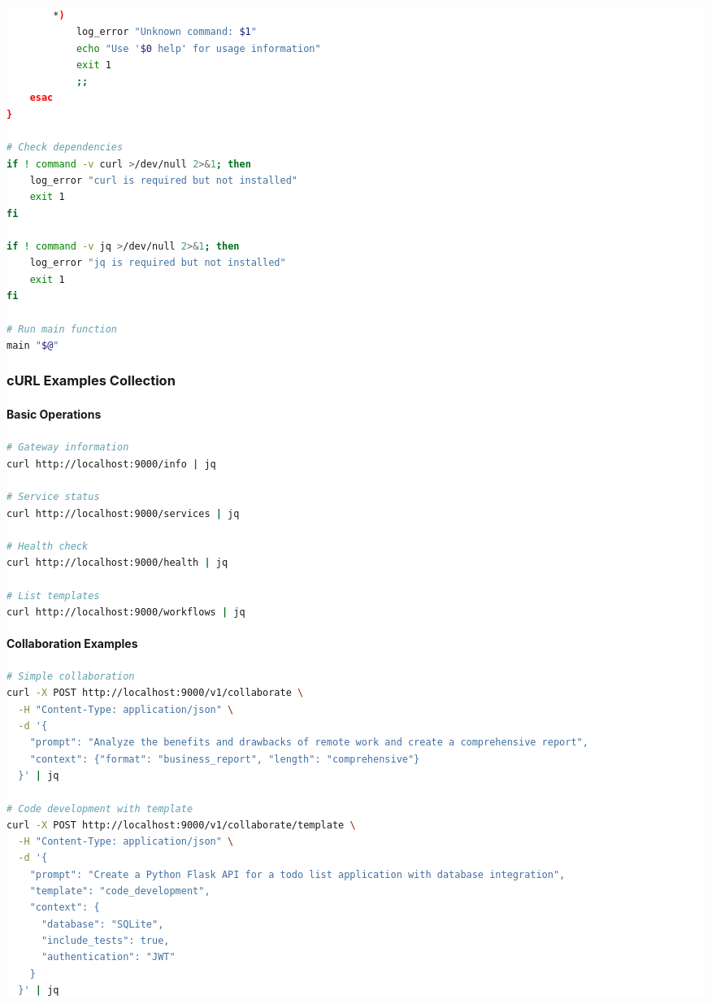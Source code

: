 ```bash
        *)
            log_error "Unknown command: $1"
            echo "Use '$0 help' for usage information"
            exit 1
            ;;
    esac
}

# Check dependencies
if ! command -v curl >/dev/null 2>&1; then
    log_error "curl is required but not installed"
    exit 1
fi

if ! command -v jq >/dev/null 2>&1; then
    log_error "jq is required but not installed"
    exit 1
fi

# Run main function
main "$@"
```

### cURL Examples Collection

#### Basic Operations
```bash
# Gateway information
curl http://localhost:9000/info | jq

# Service status
curl http://localhost:9000/services | jq

# Health check
curl http://localhost:9000/health | jq

# List templates
curl http://localhost:9000/workflows | jq
```

#### Collaboration Examples
```bash
# Simple collaboration
curl -X POST http://localhost:9000/v1/collaborate \
  -H "Content-Type: application/json" \
  -d '{
    "prompt": "Analyze the benefits and drawbacks of remote work and create a comprehensive report",
    "context": {"format": "business_report", "length": "comprehensive"}
  }' | jq

# Code development with template
curl -X POST http://localhost:9000/v1/collaborate/template \
  -H "Content-Type: application/json" \
  -d '{
    "prompt": "Create a Python Flask API for a todo list application with database integration",
    "template": "code_development",
    "context": {
      "database": "SQLite",
      "include_tests": true,
      "authentication": "JWT"
    }
  }' | jq
```